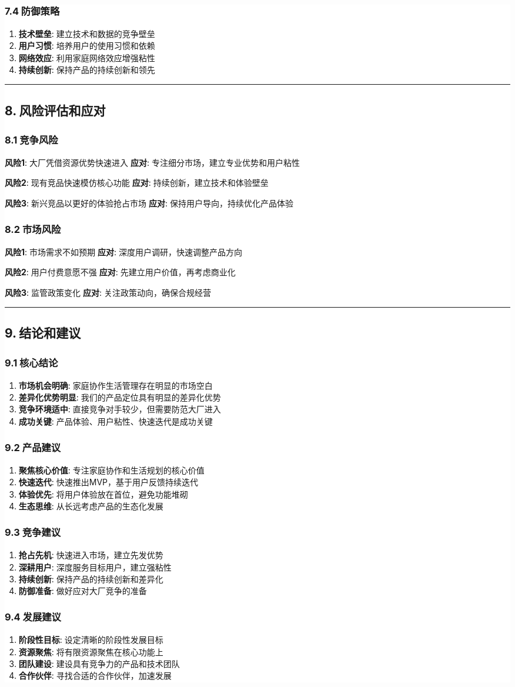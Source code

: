 ### 7.4 防御策略
1. **技术壁垒**: 建立技术和数据的竞争壁垒
2. **用户习惯**: 培养用户的使用习惯和依赖
3. **网络效应**: 利用家庭网络效应增强粘性
4. **持续创新**: 保持产品的持续创新和领先

---

## 8. 风险评估和应对

### 8.1 竞争风险
**风险1**: 大厂凭借资源优势快速进入
**应对**: 专注细分市场，建立专业优势和用户粘性

**风险2**: 现有竞品快速模仿核心功能
**应对**: 持续创新，建立技术和体验壁垒

**风险3**: 新兴竞品以更好的体验抢占市场
**应对**: 保持用户导向，持续优化产品体验

### 8.2 市场风险
**风险1**: 市场需求不如预期
**应对**: 深度用户调研，快速调整产品方向

**风险2**: 用户付费意愿不强
**应对**: 先建立用户价值，再考虑商业化

**风险3**: 监管政策变化
**应对**: 关注政策动向，确保合规经营

---

## 9. 结论和建议

### 9.1 核心结论
1. **市场机会明确**: 家庭协作生活管理存在明显的市场空白
2. **差异化优势明显**: 我们的产品定位具有明显的差异化优势
3. **竞争环境适中**: 直接竞争对手较少，但需要防范大厂进入
4. **成功关键**: 产品体验、用户粘性、快速迭代是成功关键

### 9.2 产品建议
1. **聚焦核心价值**: 专注家庭协作和生活规划的核心价值
2. **快速迭代**: 快速推出MVP，基于用户反馈持续迭代
3. **体验优先**: 将用户体验放在首位，避免功能堆砌
4. **生态思维**: 从长远考虑产品的生态化发展

### 9.3 竞争建议
1. **抢占先机**: 快速进入市场，建立先发优势
2. **深耕用户**: 深度服务目标用户，建立强粘性
3. **持续创新**: 保持产品的持续创新和差异化
4. **防御准备**: 做好应对大厂竞争的准备

### 9.4 发展建议
1. **阶段性目标**: 设定清晰的阶段性发展目标
2. **资源聚焦**: 将有限资源聚焦在核心功能上
3. **团队建设**: 建设具有竞争力的产品和技术团队
4. **合作伙伴**: 寻找合适的合作伙伴，加速发展
